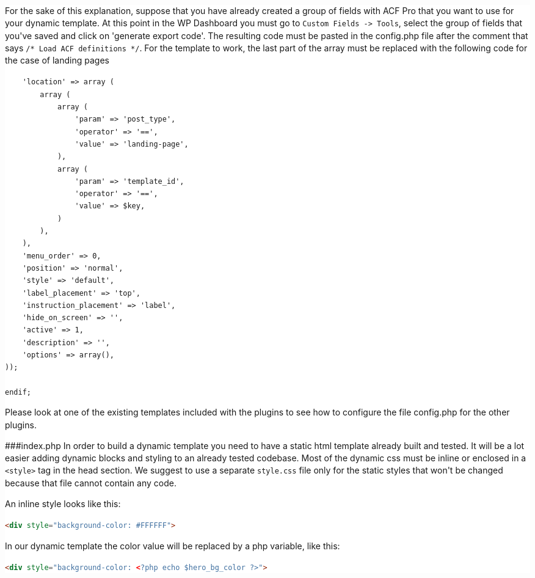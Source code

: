 For the sake of this explanation, suppose that you have already created a group of fields with ACF Pro that you want to use for your dynamic template. At this point in the WP Dashboard you must go to `Custom Fields -> Tools`, select the group of fields that you've saved and click on 'generate export code'. The resulting code must be pasted in the config.php file after the comment that says `/* Load ACF definitions */`. For the template to work, the last part of the array must be replaced with the following code for the case of landing pages

```
	'location' => array (
		array (
			array (
				'param' => 'post_type',
				'operator' => '==',
				'value' => 'landing-page',
			),
			array (
				'param' => 'template_id',
				'operator' => '==',
				'value' => $key,
			)
		),
	),
	'menu_order' => 0,
	'position' => 'normal',
	'style' => 'default',
	'label_placement' => 'top',
	'instruction_placement' => 'label',
	'hide_on_screen' => '',
	'active' => 1,
	'description' => '',
	'options' => array(),
));

endif;
```
Please look at one of the existing templates included with the plugins to see how to configure the file config.php for the other plugins.

###index.php
In order to build a dynamic template you need to have a static html template already built and tested. It will be a lot easier adding dynamic blocks and styling to an already tested codebase. Most of the dynamic css must be inline or enclosed in a `<style>` tag in the head section. We suggest to use a separate `style.css` file only for the static styles that won't be changed because that file cannot contain any code.

An inline style looks like this:

```html
<div style="background-color: #FFFFFF">
```

In our dynamic template the color value will be replaced by a php variable, like this:

```html
<div style="background-color: <?php echo $hero_bg_color ?>">
```
